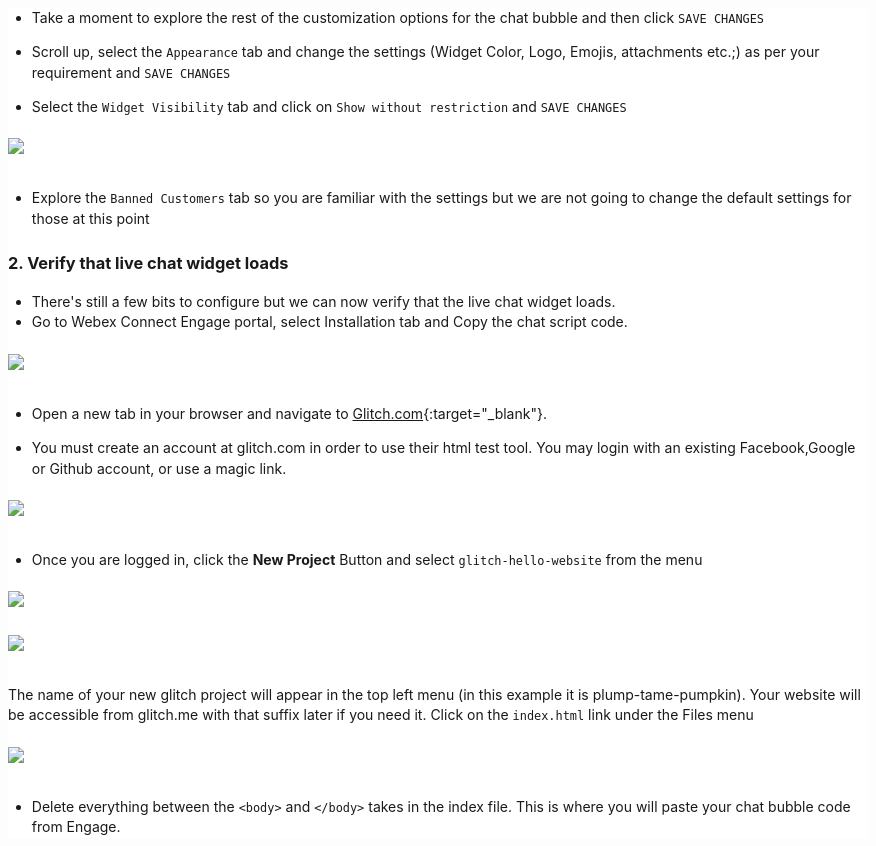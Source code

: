 - Take a moment to explore the rest of the customization options for the chat bubble and then click `SAVE CHANGES`

- Scroll up, select the `Appearance` tab and change the settings (Widget Color, Logo, Emojis, attachments etc.;) as per your requirement and `SAVE CHANGES`

- Select the `Widget Visibility` tab and click on `Show without restriction` and `SAVE CHANGES`

<img align="middle" src="/digital/assets/images/Lab3_26.jpg" width="1000" />
<br/>
<br/>

- Explore the `Banned Customers` tab so you are familiar with the settings but we are not going to change the default settings for those at this point

### 2. Verify that live chat widget loads

- There's still a few bits to configure but we can now verify that the live chat widget loads.
- Go to Webex Connect Engage portal, select Installation tab and Copy the chat script code.

<img align="middle" src="/digital/assets/images/Lab3_18.jpg" width="1000" />
<br/>
<br/>

- Open a new tab in your browser and navigate to [Glitch.com](https://www.glitch.com){:target="\_blank"}.

- You must create an account at glitch.com in order to use their html test tool.
You may login with an existing Facebook,Google or Github account, or use a magic link.  

<img align="middle" src="/digital/assets/new_images/Lab3_chat/03.GlitchLogin.png" width="1000" />
<br/>
<br/>

-	Once you are logged in, click the **New Project** Button and select `glitch-hello-website` from the menu

<img align="middle" src="/digital/assets/new_images/Lab3_chat/04.GlitchNewProject.png" width="1000" />
<br/>
<br/>

<img align="middle" src="/digital/assets/new_images/Lab3_chat/05.GlitchNewProject2.png" width="1000" />
<br/>
<br/>

The name of your new glitch project will appear in the top left menu (in this example it is plump-tame-pumpkin).  Your website will be accessible from glitch.me with that suffix later if you need it.  Click on the `index.html` link under the Files menu 

<img align="middle" src="/digital/assets/new_images/Lab3_chat/06.GlitchIndex.png" width="1000" />
<br/>
<br/>

-	Delete everything between the `<body>` and `</body>` takes in the index file. This is where you will paste your chat bubble code from Engage.  
